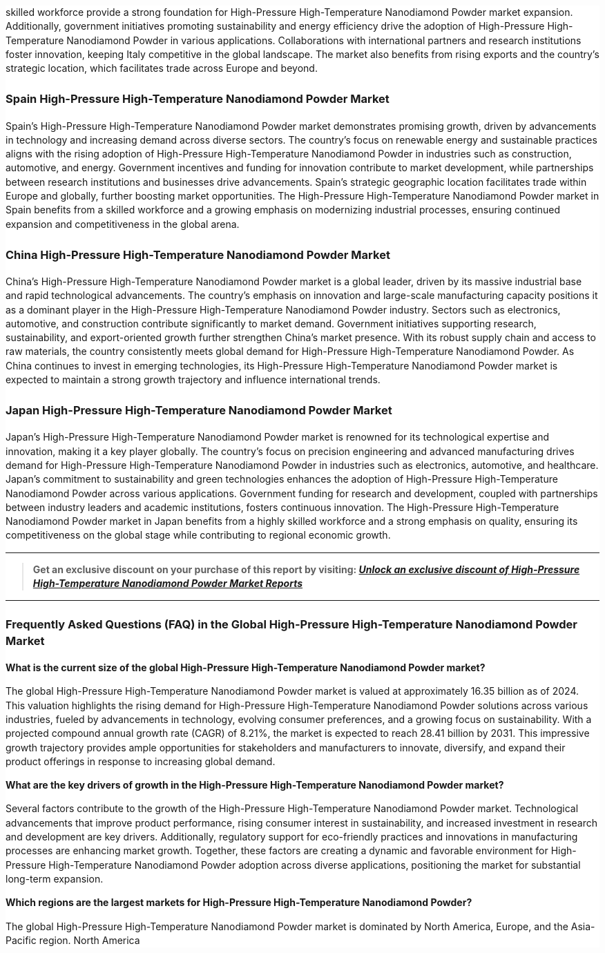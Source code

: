 skilled workforce provide a strong foundation for High-Pressure High-Temperature Nanodiamond Powder market expansion. Additionally, government initiatives promoting sustainability and energy efficiency drive the adoption of High-Pressure High-Temperature Nanodiamond Powder in various applications. Collaborations with international partners and research institutions foster innovation, keeping Italy competitive in the global landscape. The market also benefits from rising exports and the country&rsquo;s strategic location, which facilitates trade across Europe and beyond.</p><h3>Spain High-Pressure High-Temperature Nanodiamond Powder Market</h3><p>Spain&rsquo;s High-Pressure High-Temperature Nanodiamond Powder market demonstrates promising growth, driven by advancements in technology and increasing demand across diverse sectors. The country&rsquo;s focus on renewable energy and sustainable practices aligns with the rising adoption of High-Pressure High-Temperature Nanodiamond Powder in industries such as construction, automotive, and energy. Government incentives and funding for innovation contribute to market development, while partnerships between research institutions and businesses drive advancements. Spain&rsquo;s strategic geographic location facilitates trade within Europe and globally, further boosting market opportunities. The High-Pressure High-Temperature Nanodiamond Powder market in Spain benefits from a skilled workforce and a growing emphasis on modernizing industrial processes, ensuring continued expansion and competitiveness in the global arena.</p><h3>China High-Pressure High-Temperature Nanodiamond Powder Market</h3><p>China&rsquo;s High-Pressure High-Temperature Nanodiamond Powder market is a global leader, driven by its massive industrial base and rapid technological advancements. The country&rsquo;s emphasis on innovation and large-scale manufacturing capacity positions it as a dominant player in the High-Pressure High-Temperature Nanodiamond Powder industry. Sectors such as electronics, automotive, and construction contribute significantly to market demand. Government initiatives supporting research, sustainability, and export-oriented growth further strengthen China&rsquo;s market presence. With its robust supply chain and access to raw materials, the country consistently meets global demand for High-Pressure High-Temperature Nanodiamond Powder. As China continues to invest in emerging technologies, its High-Pressure High-Temperature Nanodiamond Powder market is expected to maintain a strong growth trajectory and influence international trends.</p><h3>Japan High-Pressure High-Temperature Nanodiamond Powder Market</h3><p>Japan&rsquo;s High-Pressure High-Temperature Nanodiamond Powder market is renowned for its technological expertise and innovation, making it a key player globally. The country&rsquo;s focus on precision engineering and advanced manufacturing drives demand for High-Pressure High-Temperature Nanodiamond Powder in industries such as electronics, automotive, and healthcare. Japan&rsquo;s commitment to sustainability and green technologies enhances the adoption of High-Pressure High-Temperature Nanodiamond Powder across various applications. Government funding for research and development, coupled with partnerships between industry leaders and academic institutions, fosters continuous innovation. The High-Pressure High-Temperature Nanodiamond Powder market in Japan benefits from a highly skilled workforce and a strong emphasis on quality, ensuring its competitiveness on the global stage while contributing to regional economic growth.</p><hr /><blockquote><p><strong>Get an exclusive discount on your purchase of this report by visiting: <em><a href="://marketresearchpulse.com/ask-for-discount/140943?utm_source=Github&amp;utm_medium=026">Unlock an exclusive discount of High-Pressure High-Temperature Nanodiamond Powder Market Reports</a></em>&nbsp;</strong></p></blockquote><hr /><h3>Frequently Asked Questions (FAQ) in the Global High-Pressure High-Temperature Nanodiamond Powder Market</h3><p><strong>What is the current size of the global High-Pressure High-Temperature Nanodiamond Powder market?</strong></p><p>The global High-Pressure High-Temperature Nanodiamond Powder market is valued at approximately 16.35 billion as of 2024. This valuation highlights the rising demand for High-Pressure High-Temperature Nanodiamond Powder solutions across various industries, fueled by advancements in technology, evolving consumer preferences, and a growing focus on sustainability. With a projected compound annual growth rate (CAGR) of 8.21%, the market is expected to reach 28.41 billion by 2031. This impressive growth trajectory provides ample opportunities for stakeholders and manufacturers to innovate, diversify, and expand their product offerings in response to increasing global demand.</p><p><strong>What are the key drivers of growth in the High-Pressure High-Temperature Nanodiamond Powder market?</strong></p><p>Several factors contribute to the growth of the High-Pressure High-Temperature Nanodiamond Powder market. Technological advancements that improve product performance, rising consumer interest in sustainability, and increased investment in research and development are key drivers. Additionally, regulatory support for eco-friendly practices and innovations in manufacturing processes are enhancing market growth. Together, these factors are creating a dynamic and favorable environment for High-Pressure High-Temperature Nanodiamond Powder adoption across diverse applications, positioning the market for substantial long-term expansion.</p><p><strong>Which regions are the largest markets for High-Pressure High-Temperature Nanodiamond Powder?</strong></p><p>The global High-Pressure High-Temperature Nanodiamond Powder market is dominated by North America, Europe, and the Asia-Pacific region. North America